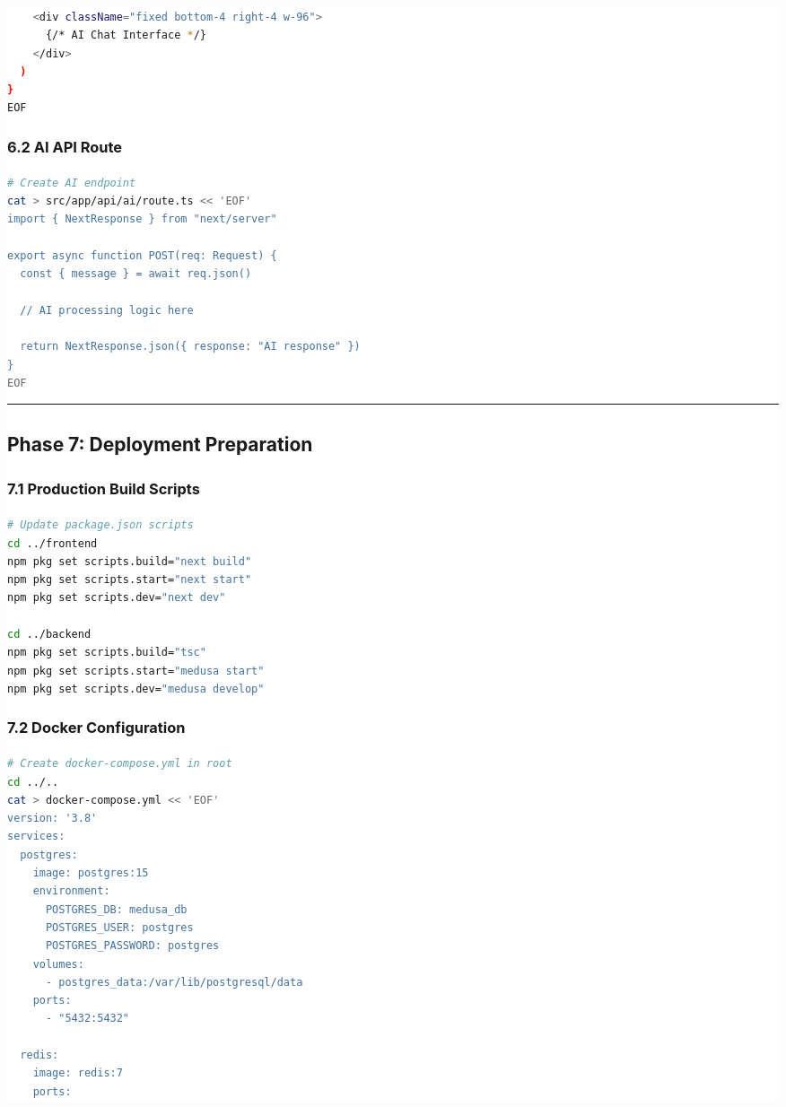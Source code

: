```bash
    <div className="fixed bottom-4 right-4 w-96">
      {/* AI Chat Interface */}
    </div>
  )
}
EOF
```

### 6.2 AI API Route
```bash
# Create AI endpoint
cat > src/app/api/ai/route.ts << 'EOF'
import { NextResponse } from "next/server"

export async function POST(req: Request) {
  const { message } = await req.json()
  
  // AI processing logic here
  
  return NextResponse.json({ response: "AI response" })
}
EOF
```

---

## Phase 7: Deployment Preparation

### 7.1 Production Build Scripts
```bash
# Update package.json scripts
cd ../frontend
npm pkg set scripts.build="next build"
npm pkg set scripts.start="next start"
npm pkg set scripts.dev="next dev"

cd ../backend
npm pkg set scripts.build="tsc"
npm pkg set scripts.start="medusa start"
npm pkg set scripts.dev="medusa develop"
```

### 7.2 Docker Configuration
```bash
# Create docker-compose.yml in root
cd ../..
cat > docker-compose.yml << 'EOF'
version: '3.8'
services:
  postgres:
    image: postgres:15
    environment:
      POSTGRES_DB: medusa_db
      POSTGRES_USER: postgres
      POSTGRES_PASSWORD: postgres
    volumes:
      - postgres_data:/var/lib/postgresql/data
    ports:
      - "5432:5432"
      
  redis:
    image: redis:7
    ports:
```